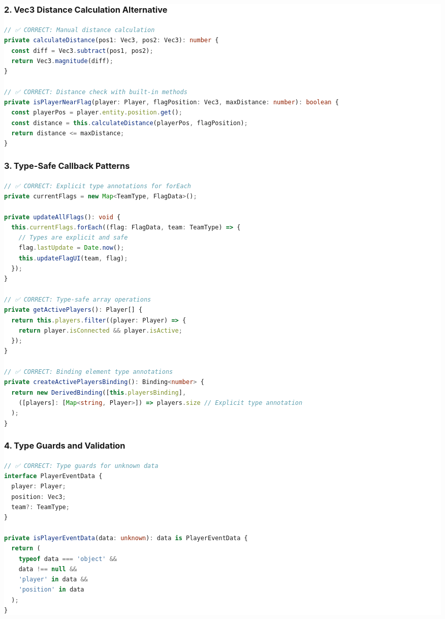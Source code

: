 ### 2. Vec3 Distance Calculation Alternative

```typescript
// ✅ CORRECT: Manual distance calculation
private calculateDistance(pos1: Vec3, pos2: Vec3): number {
  const diff = Vec3.subtract(pos1, pos2);
  return Vec3.magnitude(diff);
}

// ✅ CORRECT: Distance check with built-in methods
private isPlayerNearFlag(player: Player, flagPosition: Vec3, maxDistance: number): boolean {
  const playerPos = player.entity.position.get();
  const distance = this.calculateDistance(playerPos, flagPosition);
  return distance <= maxDistance;
}
```

### 3. Type-Safe Callback Patterns

```typescript
// ✅ CORRECT: Explicit type annotations for forEach
private currentFlags = new Map<TeamType, FlagData>();

private updateAllFlags(): void {
  this.currentFlags.forEach((flag: FlagData, team: TeamType) => {
    // Types are explicit and safe
    flag.lastUpdate = Date.now();
    this.updateFlagUI(team, flag);
  });
}

// ✅ CORRECT: Type-safe array operations
private getActivePlayers(): Player[] {
  return this.players.filter((player: Player) => {
    return player.isConnected && player.isActive;
  });
}

// ✅ CORRECT: Binding element type annotations
private createActivePlayersBinding(): Binding<number> {
  return new DerivedBinding([this.playersBinding],
    ([players]: [Map<string, Player>]) => players.size // Explicit type annotation
  );
}
```

### 4. Type Guards and Validation

```typescript
// ✅ CORRECT: Type guards for unknown data
interface PlayerEventData {
  player: Player;
  position: Vec3;
  team?: TeamType;
}

private isPlayerEventData(data: unknown): data is PlayerEventData {
  return (
    typeof data === 'object' &&
    data !== null &&
    'player' in data &&
    'position' in data
  );
}

```